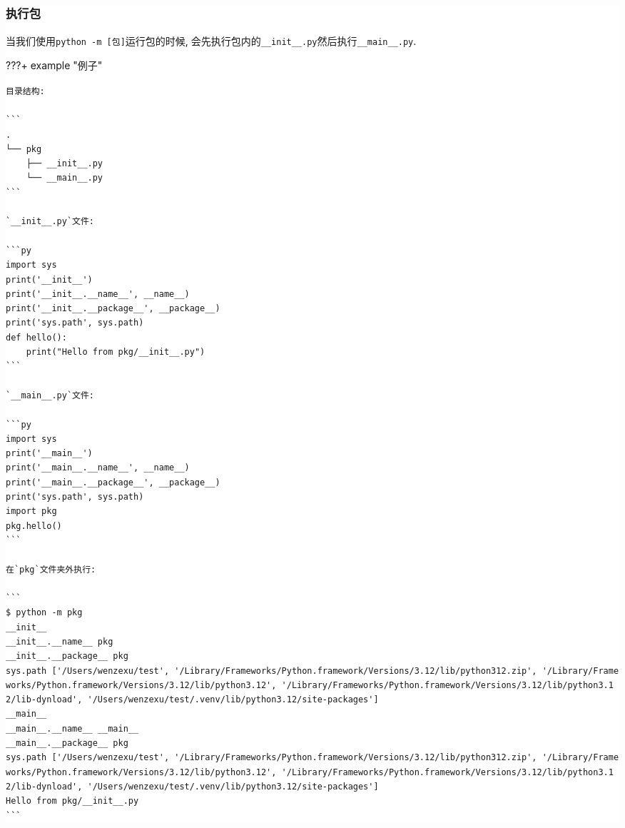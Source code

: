 ### 执行包

当我们使用`python -m [包]`运行包的时候, 会先执行包内的`__init__.py`然后执行`__main__.py`. 

???+ example "例子"

    目录结构:  

    ```
    .
    └── pkg
        ├── __init__.py
        └── __main__.py
    ```

    `__init__.py`文件:

    ```py
    import sys
    print('__init__')
    print('__init__.__name__', __name__)
    print('__init__.__package__', __package__)
    print('sys.path', sys.path)
    def hello():
        print("Hello from pkg/__init__.py")
    ```

    `__main__.py`文件:

    ```py
    import sys
    print('__main__')
    print('__main__.__name__', __name__)
    print('__main__.__package__', __package__)
    print('sys.path', sys.path)
    import pkg
    pkg.hello()
    ```

    在`pkg`文件夹外执行: 

    ```
    $ python -m pkg 
    __init__
    __init__.__name__ pkg
    __init__.__package__ pkg
    sys.path ['/Users/wenzexu/test', '/Library/Frameworks/Python.framework/Versions/3.12/lib/python312.zip', '/Library/Frameworks/Python.framework/Versions/3.12/lib/python3.12', '/Library/Frameworks/Python.framework/Versions/3.12/lib/python3.12/lib-dynload', '/Users/wenzexu/test/.venv/lib/python3.12/site-packages']
    __main__
    __main__.__name__ __main__
    __main__.__package__ pkg
    sys.path ['/Users/wenzexu/test', '/Library/Frameworks/Python.framework/Versions/3.12/lib/python312.zip', '/Library/Frameworks/Python.framework/Versions/3.12/lib/python3.12', '/Library/Frameworks/Python.framework/Versions/3.12/lib/python3.12/lib-dynload', '/Users/wenzexu/test/.venv/lib/python3.12/site-packages']
    Hello from pkg/__init__.py
    ```


[^1]: 【基础】什么是包、模块和库？—Python&图像处理教程 文档. (n.d.). Retrieved June 15, 2024, from http://await.fun/PythonTutorial/p06/1.html
[^2]: python中import的用法—PythonJoy. (n.d.). Retrieved June 15, 2024, from https://joy9191.github.io/16196181446571.html
[^3]: 以python -m site命令为例解释-m选项-CSDN博客. (n.d.). Retrieved June 16, 2024, from https://blog.csdn.net/jiaxin576/article/details/138574683
[^4]: 使用模块. (n.d.). Retrieved June 16, 2024, from https://www.liaoxuefeng.com/wiki/1016959663602400/1017455068170048
[^5]: ennethreitz/setup.py: 📦 A Human’s Ultimate Guide to setup.py. (n.d.). Retrieved June 16, 2024, from https://github.com/kennethreitz/setup.py
[^6]: Python中__init__.py文件的作用—小蓝博客. (n.d.). Retrieved June 18, 2024, from https://www.8kiz.cn/archives/20137.html
[^7]: Python入门之——Package内的__main__.py和__init__.py_51CTO博客___main__.py文件. (n.d.). Retrieved June 18, 2024, from https://blog.51cto.com/feishujun/5513660
[^8]: Henry. (2021, May 23). 一文理解Python导入机制. Henry’s Blog. https://hzhu212.github.io/posts/b9859a94/index.html
[^9]: The import system. (n.d.). Python Documentation. Retrieved June 18, 2024, from https://docs.python.org/3/reference/import.html
[^10]: Command line and environment. (n.d.). Python Documentation. Retrieved June 18, 2024, from https://docs.python.org/3/using/cmdline.html